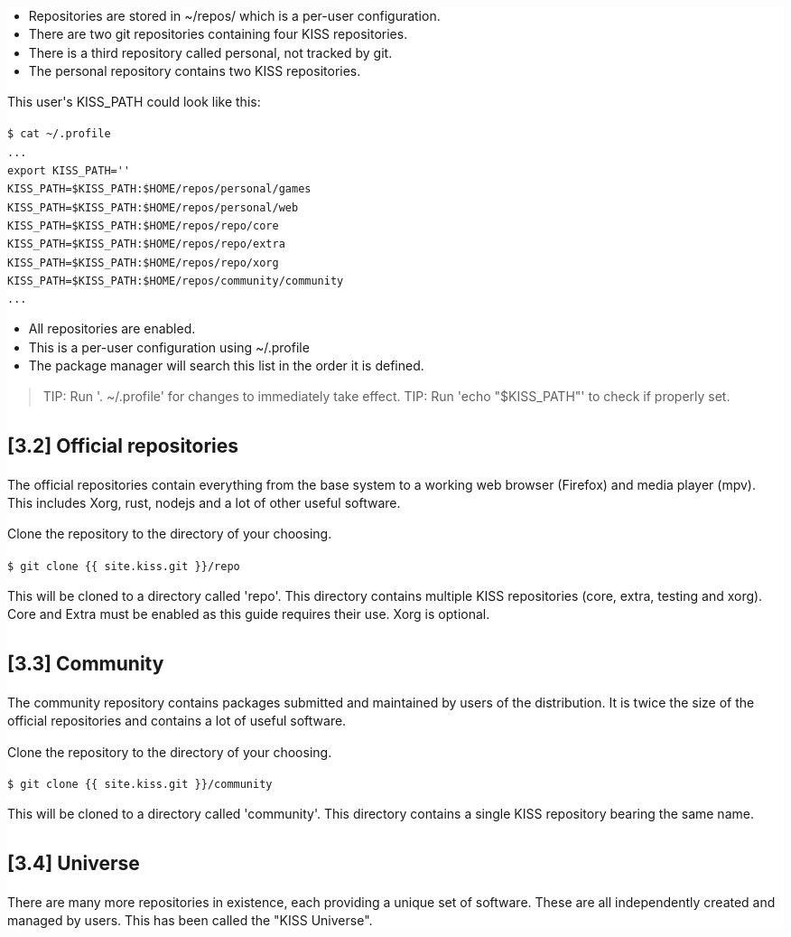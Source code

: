 *   Repositories are stored in ~/repos/ which is a per-user configuration.
*   There are two git repositories containing four KISS repositories.
*   There is a third repository called personal, not tracked by git.
*   The personal repository contains two KISS repositories.

This user's KISS_PATH could look like this:

    $ cat ~/.profile
    ...
    export KISS_PATH=''
    KISS_PATH=$KISS_PATH:$HOME/repos/personal/games
    KISS_PATH=$KISS_PATH:$HOME/repos/personal/web
    KISS_PATH=$KISS_PATH:$HOME/repos/repo/core 
    KISS_PATH=$KISS_PATH:$HOME/repos/repo/extra
    KISS_PATH=$KISS_PATH:$HOME/repos/repo/xorg
    KISS_PATH=$KISS_PATH:$HOME/repos/community/community
    ...

*   All repositories are enabled.
*   This is a per-user configuration using ~/.profile
*   The package manager will search this list in the order it is defined.

> TIP: Run '. ~/.profile' for changes to immediately take effect.
> TIP: Run 'echo "$KISS_PATH"' to check if properly set.

[3.2] Official repositories
---------------------------

The official repositories contain everything from the base system to a working
web browser (Firefox) and media player (mpv). This includes Xorg, rust, nodejs
and a lot of other useful software.

Clone the repository to the directory of your choosing.

    $ git clone {{ site.kiss.git }}/repo 

This will be cloned to a directory called 'repo'. This directory contains
multiple KISS repositories (core, extra, testing and xorg). Core and Extra must
be enabled as this guide requires their use. Xorg is optional.

[3.3] Community
---------------

The community repository contains packages submitted and maintained by users of
the distribution. It is twice the size of the official repositories and contains
a lot of useful software.

Clone the repository to the directory of your choosing.

    $ git clone {{ site.kiss.git }}/community

This will be cloned to a directory called 'community'. This directory contains a 
single KISS repository bearing the same name.

[3.4] Universe
--------------

There are many more repositories in existence, each providing a unique set of
software. These are all independently created and managed by users. This has
been called the "KISS Universe".
